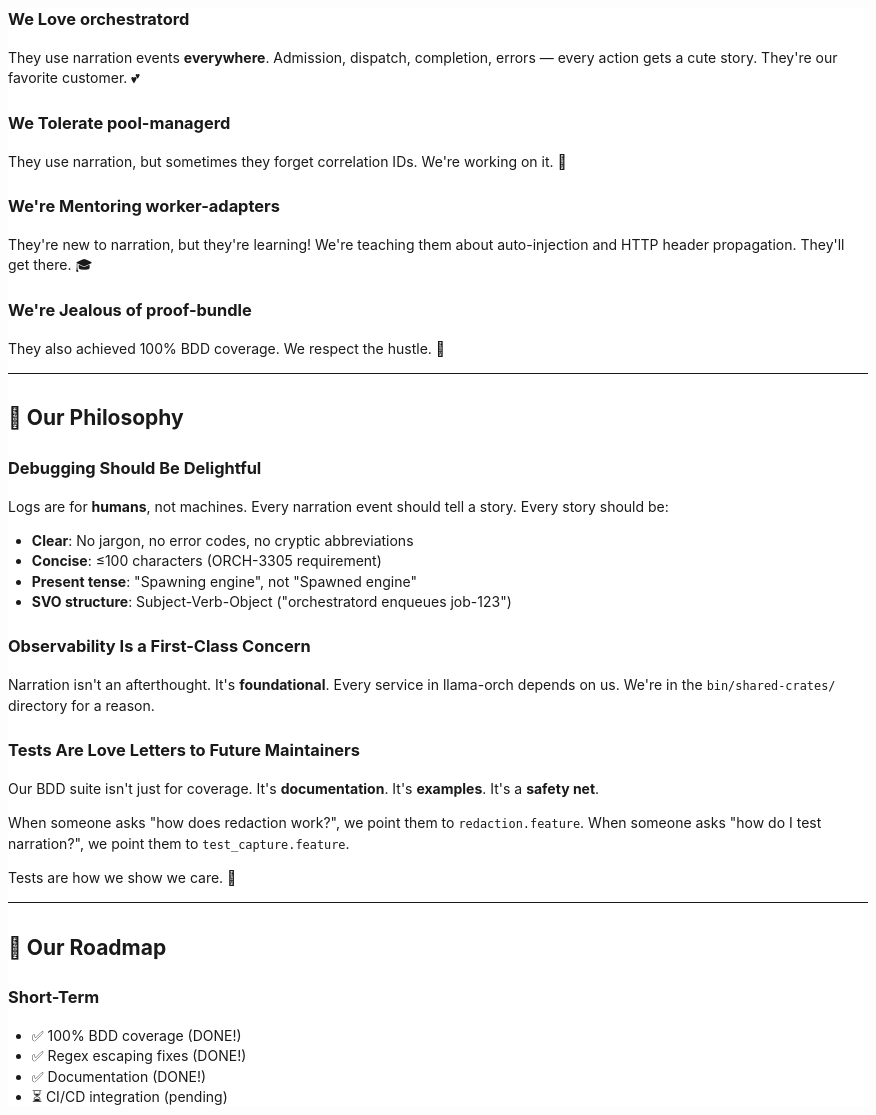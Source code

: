 ### We Love orchestratord

They use narration events **everywhere**. Admission, dispatch, completion, errors — every action gets a cute story. They're our favorite customer. 💕

### We Tolerate pool-managerd

They use narration, but sometimes they forget correlation IDs. We're working on it. 😤

### We're Mentoring worker-adapters

They're new to narration, but they're learning! We're teaching them about auto-injection and HTTP header propagation. They'll get there. 🎓

### We're Jealous of proof-bundle

They also achieved 100% BDD coverage. We respect the hustle. 🤝

---

## 🎯 Our Philosophy

### Debugging Should Be Delightful

Logs are for **humans**, not machines. Every narration event should tell a story. Every story should be:
- **Clear**: No jargon, no error codes, no cryptic abbreviations
- **Concise**: ≤100 characters (ORCH-3305 requirement)
- **Present tense**: "Spawning engine", not "Spawned engine"
- **SVO structure**: Subject-Verb-Object ("orchestratord enqueues job-123")

### Observability Is a First-Class Concern

Narration isn't an afterthought. It's **foundational**. Every service in llama-orch depends on us. We're in the `bin/shared-crates/` directory for a reason.

### Tests Are Love Letters to Future Maintainers

Our BDD suite isn't just for coverage. It's **documentation**. It's **examples**. It's a **safety net**.

When someone asks "how does redaction work?", we point them to `redaction.feature`. When someone asks "how do I test narration?", we point them to `test_capture.feature`.

Tests are how we show we care. 💌

---

## 🚀 Our Roadmap

### Short-Term
- ✅ 100% BDD coverage (DONE!)
- ✅ Regex escaping fixes (DONE!)
- ✅ Documentation (DONE!)
- ⏳ CI/CD integration (pending)
